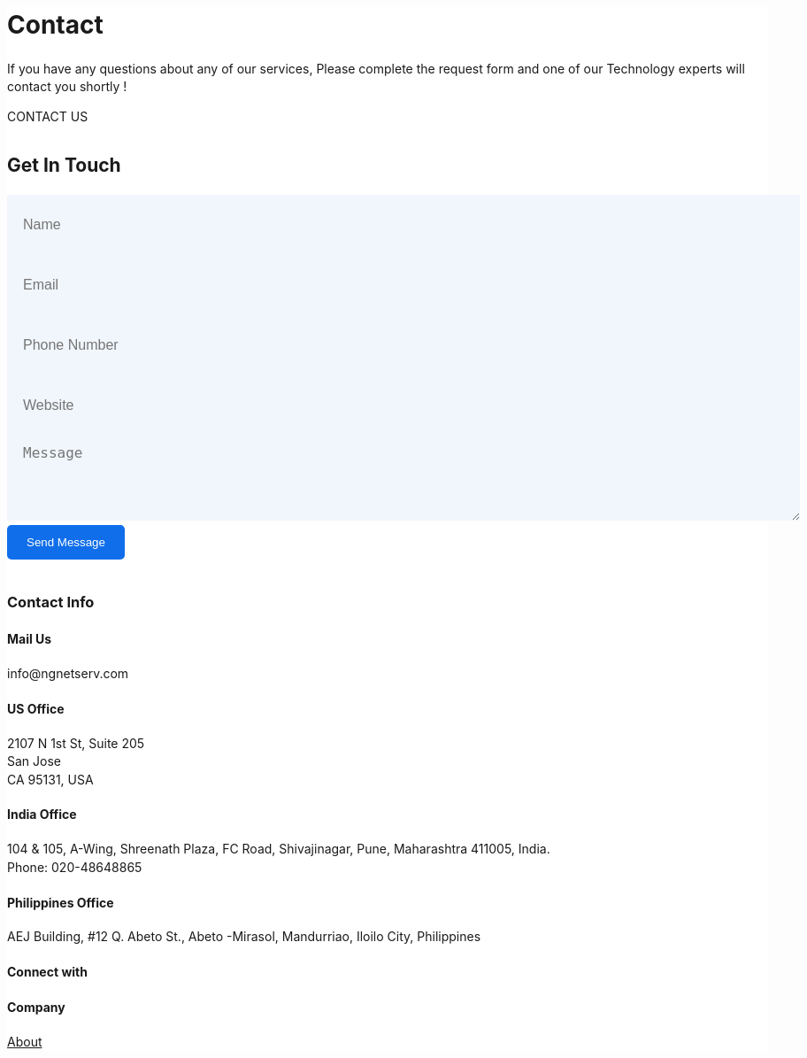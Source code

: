 <h1 class="breadcrumbs-title mb-0">Contact</h1> </div></div></div><div class="rs-cta mt-5 mb-5"> <div class="Container-fluid"> <div class="content part pt-50 pb-50 md-pt-50 md-pb-50"> <div class="sec-title2"> <p class="title title2 title4 pb-30 text-center sec-title2 p-heading text-heading"> If you have any questions about any of our services, Please complete the request form and one of our Technology experts will contact you shortly ! </p></div></div></div></div></div><div class="main-content"> <div class="rs-contact style1 gray-bg pt-35 pb-35 md-pt-80 md-pb-80"> <div class="container"> <div class="white-bg"> <div class="row"> <div class="col-lg-8 form-part"> <div class="sec-title mb-35 md-mb-30"> <div class="sub-title text- primary">CONTACT US</div><h2 class="title mb-0">Get In Touch</h2> </div><div id="form-messages"></div><style>#contactForm .list-unstyled{color: #dc3545;}#contactForm button{background: #106eea; color: white; font-family: 'Poppins', sans-serif; border: 2px solid #106eea; border-radius: 5px; padding: 10px 20px 10px 20px; margin-bottom: 1rem;}#fname{background: #f1f6fc; width: 100%; padding: 10px 18px; border: none; outline: none; border-radius: 0; color: #363636; font-size: 16px; height: 48px;}#email{background: #f1f6fc; width: 100%; padding: 10px 18px; border: none; outline: none; border-radius: 0; color: #363636; font-size: 16px; height: 48px;}#phone_number{background: #f1f6fc; width: 100%; padding: 10px 18px; border: none; outline: none; border-radius: 0; color: #363636; font-size: 16px; height: 48px;}#msg_subject{background: #f1f6fc; width: 100%; padding: 10px 18px; border: none; outline: none; border-radius: 0; color: #363636; font-size: 16px; height: 48px;}#message{background: #f1f6fc; width: 100%; padding: 10px 18px; border: none; outline: none; border-radius: 0; color: #363636; font-size: 16px;}</style><form id="contactForm" > <div class="row contact-form"> <div class="col-lg-6 mb-20"> <div class="form-group"> <input type="text" name="fname" id="fname" class="form-control" required data-error="Please Enter Your Name" placeholder="Name"> <div class="help-block with-errors"></div></div></div><div class="col-lg-6 mb-16"> <div class="form-group"> <input type="email" name="email" id="email" class="form-control" required data-error="Please Enter Your Email" placeholder="Email"> <div class="help-block with-errors"></div></div></div><div class="col-lg-6 mb-16"> <div class="form-group"> <input type="text" name="phone_number" id="phone_number" oninput="this.value=this.value.replace(/[^0-9.]/g, '').replace(/(\..*?)\..*/g, '$1');" maxlength="10" minlength="10" class="form-control" placeholder="Phone Number"> <div class="help-block with-errors"></div></div></div><div class="col-lg-6 mb-16"> <div class="form-group"> <input type="text" name="msg_subject" id="msg_subject" class="form-control" placeholder="Website" pattern="((www.)?)(([^.]+)\.)?([a-zA-z0-9\-_]+)(.com|.net|.gov|.org|.in)(\/[^\s]*)?" data-error="Please Enter Valid Url eg : https://www.example.com/"> <div class="help-block with-errors"></div></div></div><div class="col-lg-12 col-md-12 mb-16"> <div class="form-group"> <textarea name="message" class="form-control" id="message" cols="30" rows="4" required data-error="Write your message" placeholder="Message"></textarea> <div class="help-block with-errors"></div></div></div><div class="col-lg-12 col-md-12 "> <button type="submit" class="default-btn btn-bg-two border-radius-50"> Send Message <i class='bx bx-chevron-right'></i> </button> <div id="msgSubmit" class="h3 text-center hidden"></div><div class="clearfix"></div></div></div></form> </div><div class="col-lg-4 pl-0 md-pl-pr-15 md-order-first"> <div class="contact-info"> <div class="contact_txt_center "> <h3 class="title">Contact Info</h3> <div class="info-wrap mb-20 mt-5"> <div class="icon-part"> <i class="flaticon-email"></i> </div><div class="content-part"> <h4>Mail Us</h4> <p> info@ngnetserv.com</p></div></div><div class="info-wrap mb-25"> <div class="icon-part"> <i class="flaticon-location"></i> </div><div class="content-part"> <h4>US Office</h4> <p>2107 N 1st St, Suite 205<br>San Jose<br>CA 95131, USA</p></div></div><div class="info-wrap mb-25"> <div class="icon-part"> <i class="flaticon-location"></i> </div><div class="content-part"> <h4>India Office</h4> <p> 104 & 105, A-Wing, Shreenath Plaza, FC Road, Shivajinagar, Pune, Maharashtra 411005, India.<br>Phone: 020-48648865</p></div></div><div class="info-wrap mb-25"> <div class="icon-part"> <i class="flaticon-location"></i> </div><div class="content-part"> <h4>Philippines Office</h4> <p> AEJ Building, #12 Q. Abeto St., Abeto -Mirasol, Mandurriao, Iloilo City, Philippines </p></div></div><div class="info-wrap mb-20 pt-20 mt-5"> <div class="icon-part"> <i class="flaticon-comment"></i> </div><div class="content-part"> <h4>Connect with</h4> <p><a href="https://twitter.com/netservio"><i class="fa fa-twitter"></i></a><a href="https://www.linkedin.com/company/netserv-llc/"><i class="fa fa-linkedin pl-4"></i></a> <a href="https://www.youtube.com/channel/UCcTzZVwmHwFHK-YOYb51yOA/featured"><i class="fa fa-youtube-play pl-4"></i></a> <a><i class="fa fa-facebook pl-4"></i></a> </p></div></div></div></div></div></div></div></div></div></div>
<footer id="rs-footer" class="rs-footer">
    <div class="container">
        <div class="footer-content pt-80 pb-79 md-pb-64">
            <div class="row">
                <div class="col-lg-3 col-md-12 col-sm-12 footer-widget md-mb-39 text-white">
                    <div class="about-widget pr-15">
                        <h4 class="text-white">Company</h4>
                        <p class="mb-1"><a href="https://www.ngnetserv.com/about" class="text-white">About</a></p>
                        